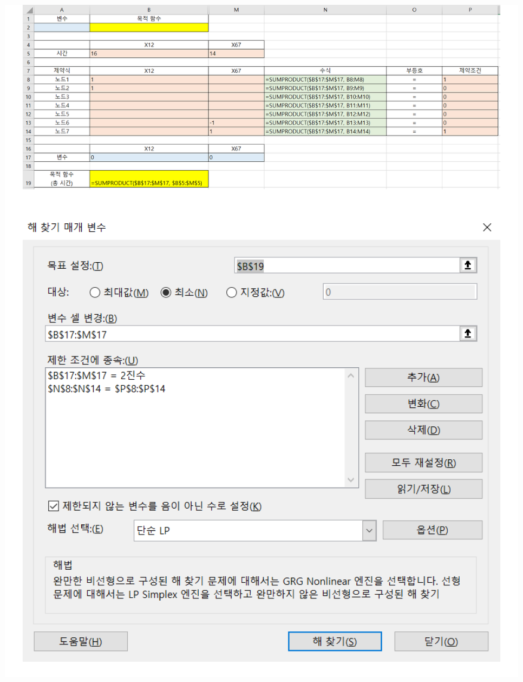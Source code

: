 <center><img src="../assets/img/etc/or/shortest_path/2.png" alt="Drawing" style="width: 800px;"/></center>
<br>

<br>
<center><img src="../assets/img/etc/or/shortest_path/3.png" alt="Drawing" style="width: 800px;"/></center>
<br>



